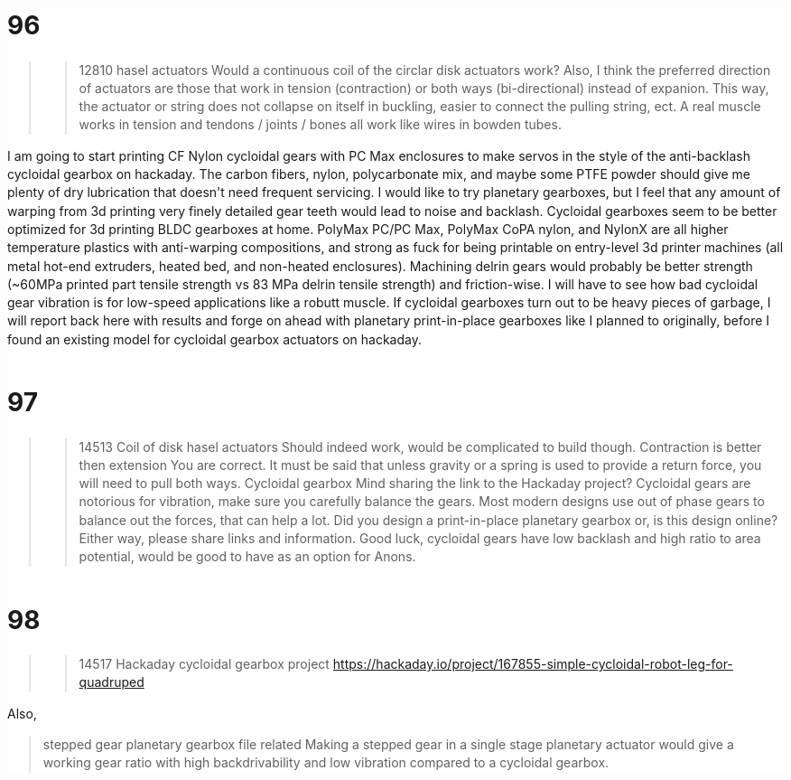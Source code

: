 # 96
>>12810
>hasel actuators
Would a continuous coil of the circlar disk actuators work? Also, I think the preferred direction of actuators are those that work in tension (contraction) or both ways (bi-directional) instead of expanion. This way, the actuator or string does not collapse on itself in buckling, easier to connect the pulling string, ect. A real muscle works in tension and tendons / joints / bones all work like wires in bowden tubes.

I am going to start printing CF Nylon cycloidal gears with PC Max enclosures to make servos in the style of the anti-backlash cycloidal gearbox on hackaday. The carbon fibers, nylon, polycarbonate mix, and maybe some PTFE powder should give me plenty of dry lubrication that doesn't need frequent servicing. I would like to try planetary gearboxes, but I feel that any amount of warping from 3d printing very finely detailed gear teeth would lead to noise and backlash. Cycloidal gearboxes seem to be better optimized for 3d printing BLDC gearboxes at home. PolyMax PC/PC Max, PolyMax CoPA nylon, and NylonX are all higher temperature plastics with anti-warping compositions, and strong as fuck for being printable on entry-level 3d printer machines (all metal hot-end extruders, heated bed, and non-heated enclosures). Machining delrin gears would probably be better strength (~60MPa printed part tensile strength vs 83 MPa delrin tensile strength) and friction-wise. I will have to see how bad cycloidal gear vibration is for low-speed applications like a robutt muscle. If cycloidal gearboxes turn out to be heavy pieces of garbage, I will report back here with results and forge on ahead with planetary print-in-place gearboxes like I planned to originally, before I found an existing model for cycloidal gearbox actuators on hackaday.

# 97
>>14513
>Coil of disk hasel actuators
Should indeed work, would be complicated to build though. 
>Contraction is better then extension
You are correct. It must be said that unless gravity or a spring is used to provide a return force, you will need to pull both ways. 
>Cycloidal gearbox
Mind sharing the link to the Hackaday project? Cycloidal gears are notorious for vibration, make sure you carefully balance the gears. Most modern designs use out of phase gears to balance out the forces, that can help a lot. Did you design a print-in-place planetary gearbox or, is this design online? Either way, please share links and information. Good luck, cycloidal gears have low backlash and high ratio to area potential, would be good to have as an option for Anons.

# 98
>>14517
>Hackaday cycloidal gearbox project
https://hackaday.io/project/167855-simple-cycloidal-robot-leg-for-quadruped

Also,
>stepped gear planetary gearbox
>file related
Making a stepped gear in a single stage planetary actuator would give a working gear ratio with high backdrivability and low vibration compared to a cycloidal gearbox.
